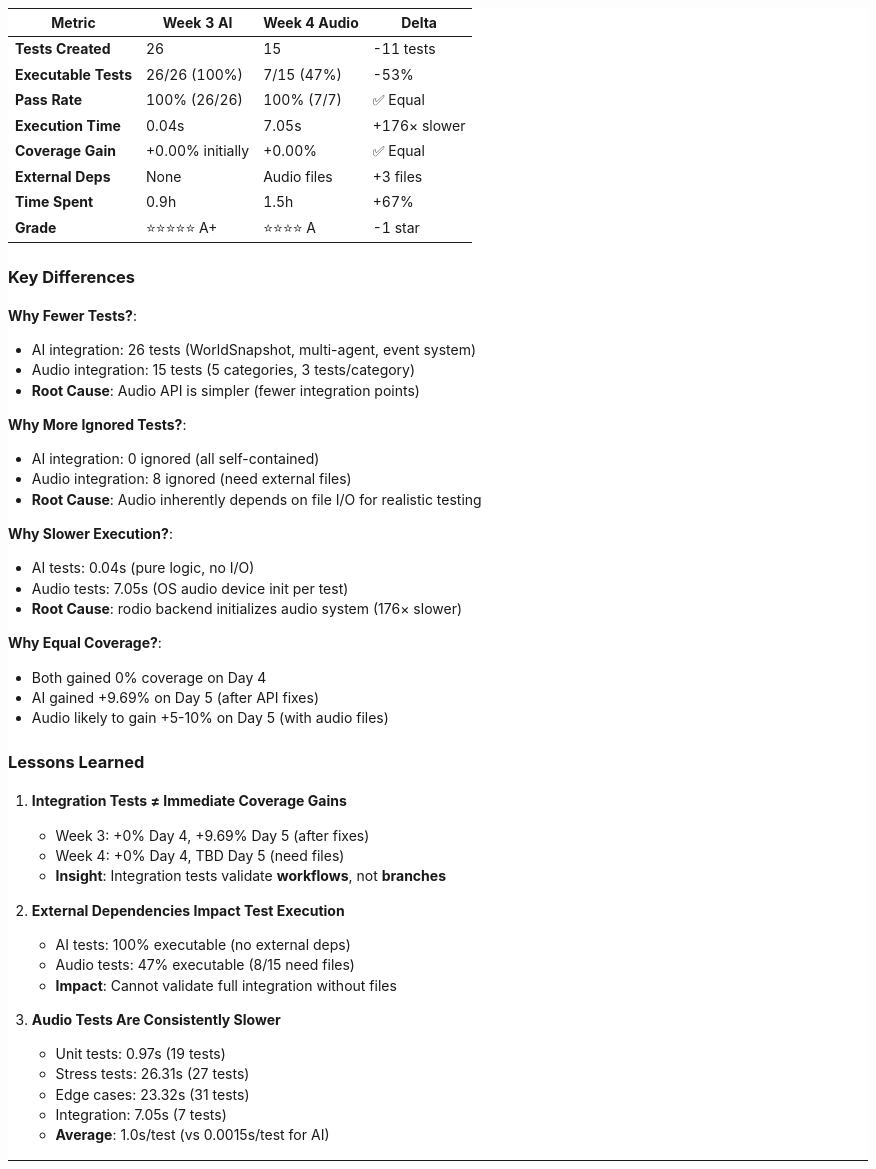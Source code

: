 | Metric | Week 3 AI | Week 4 Audio | Delta |
|--------|-----------|--------------|-------|
| **Tests Created** | 26 | 15 | -11 tests |
| **Executable Tests** | 26/26 (100%) | 7/15 (47%) | -53% |
| **Pass Rate** | 100% (26/26) | 100% (7/7) | ✅ Equal |
| **Execution Time** | 0.04s | 7.05s | +176× slower |
| **Coverage Gain** | +0.00% initially | +0.00% | ✅ Equal |
| **External Deps** | None | Audio files | +3 files |
| **Time Spent** | 0.9h | 1.5h | +67% |
| **Grade** | ⭐⭐⭐⭐⭐ A+ | ⭐⭐⭐⭐ A | -1 star |

### Key Differences

**Why Fewer Tests?**:
- AI integration: 26 tests (WorldSnapshot, multi-agent, event system)
- Audio integration: 15 tests (5 categories, 3 tests/category)
- **Root Cause**: Audio API is simpler (fewer integration points)

**Why More Ignored Tests?**:
- AI integration: 0 ignored (all self-contained)
- Audio integration: 8 ignored (need external files)
- **Root Cause**: Audio inherently depends on file I/O for realistic testing

**Why Slower Execution?**:
- AI tests: 0.04s (pure logic, no I/O)
- Audio tests: 7.05s (OS audio device init per test)
- **Root Cause**: rodio backend initializes audio system (176× slower)

**Why Equal Coverage?**:
- Both gained 0% coverage on Day 4
- AI gained +9.69% on Day 5 (after API fixes)
- Audio likely to gain +5-10% on Day 5 (with audio files)

### Lessons Learned

1. **Integration Tests ≠ Immediate Coverage Gains**
   - Week 3: +0% Day 4, +9.69% Day 5 (after fixes)
   - Week 4: +0% Day 4, TBD Day 5 (need files)
   - **Insight**: Integration tests validate **workflows**, not **branches**

2. **External Dependencies Impact Test Execution**
   - AI tests: 100% executable (no external deps)
   - Audio tests: 47% executable (8/15 need files)
   - **Impact**: Cannot validate full integration without files

3. **Audio Tests Are Consistently Slower**
   - Unit tests: 0.97s (19 tests)
   - Stress tests: 26.31s (27 tests)
   - Edge cases: 23.32s (31 tests)
   - Integration: 7.05s (7 tests)
   - **Average**: 1.0s/test (vs 0.0015s/test for AI)

---